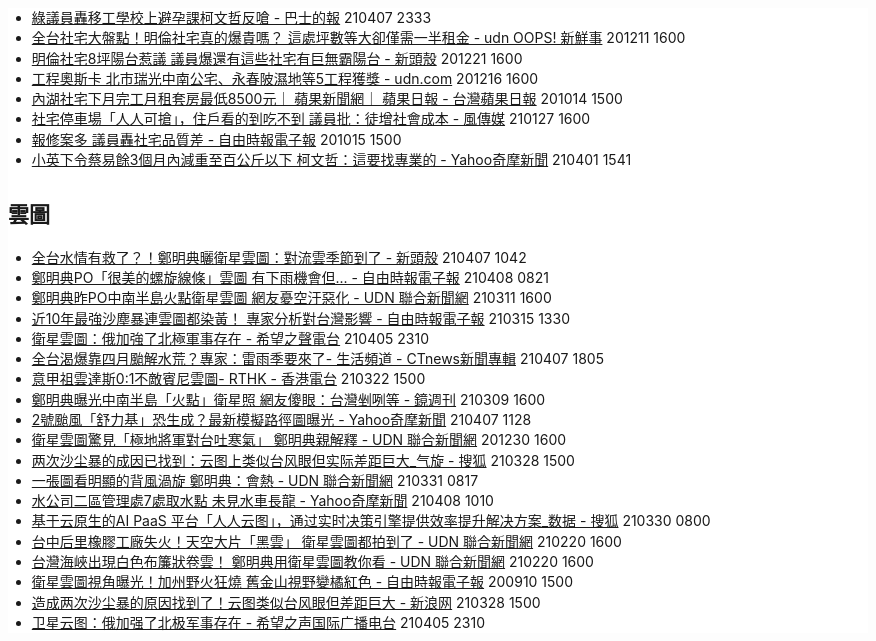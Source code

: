 - [綠議員轟移工學校上避孕課柯文哲反嗆 - 巴士的報](https://www.bastillepost.com/hongkong/article/8246905-%E7%B6%A0%E8%AD%B0%E5%93%A1%E8%BD%9F%E7%A7%BB%E5%B7%A5%E5%AD%B8%E6%A0%A1%E4%B8%8A%E9%81%BF%E5%AD%95%E8%AA%B2%E3%80%80%E6%9F%AF%E6%96%87%E5%93%B2%E5%8F%8D%E5%97%86 "綠議員轟移工學校上避孕課柯文哲反嗆 - 巴士的報") 210407 2333
- [全台社宅大盤點！明倫社宅真的爆貴嗎？ 這處坪數等大卻僅需一半租金 - udn OOPS! 新鮮事](https://udn.com/news/story/7241/5080834 "全台社宅大盤點！明倫社宅真的爆貴嗎？ 這處坪數等大卻僅需一半租金 - udn OOPS! 新鮮事") 201211 1600
- [明倫社宅8坪陽台惹議 議員爆還有這些社宅有巨無霸陽台 - 新頭殼](https://newtalk.tw/news/view/2020-12-21/512123 "明倫社宅8坪陽台惹議 議員爆還有這些社宅有巨無霸陽台 - 新頭殼") 201221 1600
- [工程奧斯卡 北市瑞光中南公宅、永春陂濕地等5工程獲獎 - udn.com](https://udn.com/news/story/7323/5097113 "工程奧斯卡 北市瑞光中南公宅、永春陂濕地等5工程獲獎 - udn.com") 201216 1600
- [內湖社宅下月完工月租套房最低8500元｜ 蘋果新聞網｜ 蘋果日報 - 台灣蘋果日報](https://tw.appledaily.com/property/20201014/NHCMBMNVIFDO5FHIQSKVYEQ6OA/ "內湖社宅下月完工月租套房最低8500元｜ 蘋果新聞網｜ 蘋果日報 - 台灣蘋果日報") 201014 1500
- [社宅停車場「人人可搶」，住戶看的到吃不到 議員批：徒增社會成本 - 風傳媒](https://www.storm.mg/article/3424011 "社宅停車場「人人可搶」，住戶看的到吃不到 議員批：徒增社會成本 - 風傳媒") 210127 1600
- [報修案多 議員轟社宅品質差 - 自由時報電子報](https://news.ltn.com.tw/news/life/paper/1406056 "報修案多 議員轟社宅品質差 - 自由時報電子報") 201015 1500
- [小英下令蔡易餘3個月內減重至百公斤以下 柯文哲：這要找專業的 - Yahoo奇摩新聞](https://tw.news.yahoo.com/%E5%B0%8F%E8%8B%B1%E4%B8%8B%E4%BB%A4%E8%94%A1%E6%98%93%E9%A4%983%E5%80%8B%E6%9C%88%E5%85%A7%E6%B8%9B%E9%87%8D%E8%87%B3%E7%99%BE%E5%85%AC%E6%96%A4%E4%BB%A5%E4%B8%8B-%E6%9F%AF%E6%96%87%E5%93%B2-%E9%80%99%E8%A6%81%E6%89%BE%E5%B0%88%E6%A5%AD%E7%9A%84-074145193.html "小英下令蔡易餘3個月內減重至百公斤以下 柯文哲：這要找專業的 - Yahoo奇摩新聞") 210401 1541

## 雲圖


- [全台水情有救了？！鄭明典曬衛星雲圖：對流雲季節到了 - 新頭殼](https://newtalk.tw/news/view/2021-04-07/559844 "全台水情有救了？！鄭明典曬衛星雲圖：對流雲季節到了 - 新頭殼") 210407 1042
- [鄭明典PO「很美的螺旋線條」雲圖 有下雨機會但... - 自由時報電子報](https://news.ltn.com.tw/news/life/breakingnews/3492950 "鄭明典PO「很美的螺旋線條」雲圖 有下雨機會但... - 自由時報電子報") 210408 0821
- [鄭明典昨PO中南半島火點衛星雲圖 網友憂空汙惡化 - UDN 聯合新聞網](https://udn.com/news/story/7266/5310473 "鄭明典昨PO中南半島火點衛星雲圖 網友憂空汙惡化 - UDN 聯合新聞網") 210311 1600
- [近10年最強沙塵暴連雲圖都染黃！ 專家分析對台灣影響 - 自由時報電子報](https://news.ltn.com.tw/news/world/breakingnews/3467184 "近10年最強沙塵暴連雲圖都染黃！ 專家分析對台灣影響 - 自由時報電子報") 210315 1330
- [衛星雲圖：俄加強了北極軍事存在 - 希望之聲電台](https://www.soundofhope.org/post/491753?lang=b5 "衛星雲圖：俄加強了北極軍事存在 - 希望之聲電台") 210405 2310
- [全台渴爆靠四月颱解水荒？專家：雷雨季要來了- 生活頻道 - CTnews新聞專輯](https://www.chinatimes.com/album/watershortage/20210407006614-262211 "全台渴爆靠四月颱解水荒？專家：雷雨季要來了- 生活頻道 - CTnews新聞專輯") 210407 1805
- [意甲祖雲達斯0:1不敵賓尼雲圖- RTHK - 香港電台](https://news.rthk.hk/rthk/ch/component/k2/1581774-20210322.htm "意甲祖雲達斯0:1不敵賓尼雲圖- RTHK - 香港電台") 210322 1500
- [鄭明典曝光中南半島「火點」衛星照 網友傻眼：台灣剉咧等 - 鏡週刊](https://www.mirrormedia.mg/story/20210310edi018/ "鄭明典曝光中南半島「火點」衛星照 網友傻眼：台灣剉咧等 - 鏡週刊") 210309 1600
- [2號颱風「舒力基」恐生成？最新模擬路徑圖曝光 - Yahoo奇摩新聞](https://tw.news.yahoo.com/2%E8%99%9F%E9%A2%B1%E9%A2%A8-%E8%88%92%E5%8A%9B%E5%9F%BA-%E6%81%90%E7%94%9F%E6%88%90-%E6%9C%80%E6%96%B0%E6%A8%A1%E6%93%AC%E8%B7%AF%E5%BE%91%E5%9C%96%E6%9B%9D%E5%85%89-032800443.html "2號颱風「舒力基」恐生成？最新模擬路徑圖曝光 - Yahoo奇摩新聞") 210407 1128
- [衛星雲圖驚見「極地將軍對台吐寒氣」 鄭明典親解釋 - UDN 聯合新聞網](https://udn.com/news/story/121902/5133255 "衛星雲圖驚見「極地將軍對台吐寒氣」 鄭明典親解釋 - UDN 聯合新聞網") 201230 1600
- [两次沙尘暴的成因已找到：云图上类似台风眼但实际差距巨大_气旋 - 搜狐](http://www.sohu.com/a/457729250_260616 "两次沙尘暴的成因已找到：云图上类似台风眼但实际差距巨大_气旋 - 搜狐") 210328 1500
- [一張圖看明顯的背風渦旋 鄭明典：會熱 - UDN 聯合新聞網](https://udn.com/news/story/7266/5355704 "一張圖看明顯的背風渦旋 鄭明典：會熱 - UDN 聯合新聞網") 210331 0817
- [水公司二區管理處7處取水點 未見水車長龍 - Yahoo奇摩新聞](https://tw.news.yahoo.com/%E6%B0%B4%E5%85%AC%E5%8F%B8%E4%BA%8C%E5%8D%80%E7%AE%A1%E7%90%86%E8%99%957%E8%99%95%E5%8F%96%E6%B0%B4%E9%BB%9E-%E6%9C%AA%E8%A6%8B%E6%B0%B4%E8%BB%8A%E9%95%B7%E9%BE%8D-021013949.html "水公司二區管理處7處取水點 未見水車長龍 - Yahoo奇摩新聞") 210408 1010
- [基于云原生的AI PaaS 平台「人人云图」，通过实时决策引擎提供效率提升解决方案_数据 - 搜狐](http://www.sohu.com/a/457978036_114778 "基于云原生的AI PaaS 平台「人人云图」，通过实时决策引擎提供效率提升解决方案_数据 - 搜狐") 210330 0800
- [台中后里橡膠工廠失火！天空大片「黑雲」 衛星雲圖都拍到了 - UDN 聯合新聞網](https://udn.com/news/story/7266/5262940 "台中后里橡膠工廠失火！天空大片「黑雲」 衛星雲圖都拍到了 - UDN 聯合新聞網") 210220 1600
- [台灣海峽出現白色布簾狀卷雲！ 鄭明典用衛星雲圖教你看 - UDN 聯合新聞網](https://udn.com/news/story/7266/5262848 "台灣海峽出現白色布簾狀卷雲！ 鄭明典用衛星雲圖教你看 - UDN 聯合新聞網") 210220 1600
- [衛星雲圖視角曝光！加州野火狂燒 舊金山視野變橘紅色 - 自由時報電子報](https://news.ltn.com.tw/news/world/breakingnews/3287811 "衛星雲圖視角曝光！加州野火狂燒 舊金山視野變橘紅色 - 自由時報電子報") 200910 1500
- [造成两次沙尘暴的原因找到了！云图类似台风眼但差距巨大 - 新浪网](http://news.sina.com.cn/s/2021-03-28/doc-ikkntiam9679799.shtml "造成两次沙尘暴的原因找到了！云图类似台风眼但差距巨大 - 新浪网") 210328 1500
- [卫星云图：俄加强了北极军事存在 - 希望之声国际广播电台](https://www.soundofhope.org/post/491753 "卫星云图：俄加强了北极军事存在 - 希望之声国际广播电台") 210405 2310